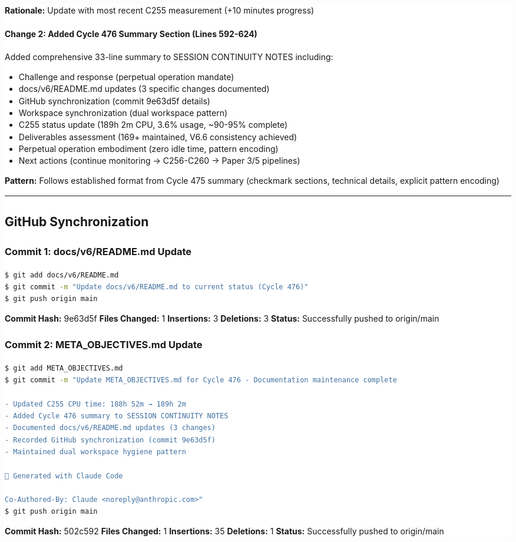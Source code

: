 **Rationale:** Update with most recent C255 measurement (+10 minutes progress)

#### Change 2: Added Cycle 476 Summary Section (Lines 592-624)
Added comprehensive 33-line summary to SESSION CONTINUITY NOTES including:
- Challenge and response (perpetual operation mandate)
- docs/v6/README.md updates (3 specific changes documented)
- GitHub synchronization (commit 9e63d5f details)
- Workspace synchronization (dual workspace pattern)
- C255 status update (189h 2m CPU, 3.6% usage, ~90-95% complete)
- Deliverables assessment (169+ maintained, V6.6 consistency achieved)
- Perpetual operation embodiment (zero idle time, pattern encoding)
- Next actions (continue monitoring → C256-C260 → Paper 3/5 pipelines)

**Pattern:** Follows established format from Cycle 475 summary (checkmark sections, technical details, explicit pattern encoding)

---

## GitHub Synchronization

### Commit 1: docs/v6/README.md Update
```bash
$ git add docs/v6/README.md
$ git commit -m "Update docs/v6/README.md to current status (Cycle 476)"
$ git push origin main
```

**Commit Hash:** 9e63d5f
**Files Changed:** 1
**Insertions:** 3
**Deletions:** 3
**Status:** Successfully pushed to origin/main

### Commit 2: META_OBJECTIVES.md Update
```bash
$ git add META_OBJECTIVES.md
$ git commit -m "Update META_OBJECTIVES.md for Cycle 476 - Documentation maintenance complete

- Updated C255 CPU time: 188h 52m → 189h 2m
- Added Cycle 476 summary to SESSION CONTINUITY NOTES
- Documented docs/v6/README.md updates (3 changes)
- Recorded GitHub synchronization (commit 9e63d5f)
- Maintained dual workspace hygiene pattern

🤖 Generated with Claude Code

Co-Authored-By: Claude <noreply@anthropic.com>"
$ git push origin main
```

**Commit Hash:** 502c592
**Files Changed:** 1
**Insertions:** 35
**Deletions:** 1
**Status:** Successfully pushed to origin/main
